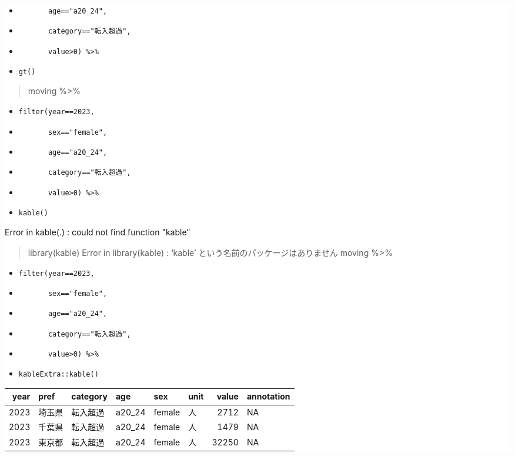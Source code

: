 +            age=="a20_24",
+            category=="転入超過",
+            value>0) %>% 
+     gt()
> moving %>%
+     filter(year==2023,
+            sex=="female",
+            age=="a20_24",
+            category=="転入超過",
+            value>0) %>% 
+     kable()
Error in kable(.) : could not find function "kable"
> library(kable)
Error in library(kable) :  ‘kable’ という名前のパッケージはありません 
> moving %>%
+     filter(year==2023,
+            sex=="female",
+            age=="a20_24",
+            category=="転入超過",
+            value>0) %>% 
+     kableExtra::kable()
<table>
 <thead>
  <tr>
   <th style="text-align:right;"> year </th>
   <th style="text-align:left;"> pref </th>
   <th style="text-align:left;"> category </th>
   <th style="text-align:left;"> age </th>
   <th style="text-align:left;"> sex </th>
   <th style="text-align:left;"> unit </th>
   <th style="text-align:right;"> value </th>
   <th style="text-align:left;"> annotation </th>
  </tr>
 </thead>
<tbody>
  <tr>
   <td style="text-align:right;"> 2023 </td>
   <td style="text-align:left;"> 埼玉県 </td>
   <td style="text-align:left;"> 転入超過 </td>
   <td style="text-align:left;"> a20_24 </td>
   <td style="text-align:left;"> female </td>
   <td style="text-align:left;"> 人 </td>
   <td style="text-align:right;"> 2712 </td>
   <td style="text-align:left;"> NA </td>
  </tr>
  <tr>
   <td style="text-align:right;"> 2023 </td>
   <td style="text-align:left;"> 千葉県 </td>
   <td style="text-align:left;"> 転入超過 </td>
   <td style="text-align:left;"> a20_24 </td>
   <td style="text-align:left;"> female </td>
   <td style="text-align:left;"> 人 </td>
   <td style="text-align:right;"> 1479 </td>
   <td style="text-align:left;"> NA </td>
  </tr>
  <tr>
   <td style="text-align:right;"> 2023 </td>
   <td style="text-align:left;"> 東京都 </td>
   <td style="text-align:left;"> 転入超過 </td>
   <td style="text-align:left;"> a20_24 </td>
   <td style="text-align:left;"> female </td>
   <td style="text-align:left;"> 人 </td>
   <td style="text-align:right;"> 32250 </td>
   <td style="text-align:left;"> NA </td>